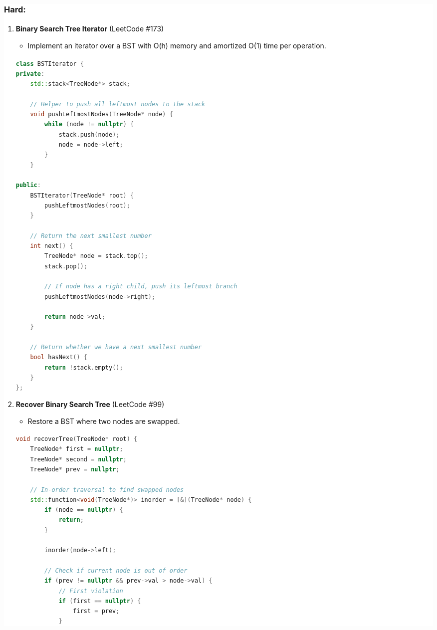### Hard:

1. **Binary Search Tree Iterator** (LeetCode #173)

   - Implement an iterator over a BST with O(h) memory and amortized O(1) time per operation.

   ```cpp
   class BSTIterator {
   private:
       std::stack<TreeNode*> stack;

       // Helper to push all leftmost nodes to the stack
       void pushLeftmostNodes(TreeNode* node) {
           while (node != nullptr) {
               stack.push(node);
               node = node->left;
           }
       }

   public:
       BSTIterator(TreeNode* root) {
           pushLeftmostNodes(root);
       }

       // Return the next smallest number
       int next() {
           TreeNode* node = stack.top();
           stack.pop();

           // If node has a right child, push its leftmost branch
           pushLeftmostNodes(node->right);

           return node->val;
       }

       // Return whether we have a next smallest number
       bool hasNext() {
           return !stack.empty();
       }
   };
   ```

2. **Recover Binary Search Tree** (LeetCode #99)

   - Restore a BST where two nodes are swapped.

   ```cpp
   void recoverTree(TreeNode* root) {
       TreeNode* first = nullptr;
       TreeNode* second = nullptr;
       TreeNode* prev = nullptr;

       // In-order traversal to find swapped nodes
       std::function<void(TreeNode*)> inorder = [&](TreeNode* node) {
           if (node == nullptr) {
               return;
           }

           inorder(node->left);

           // Check if current node is out of order
           if (prev != nullptr && prev->val > node->val) {
               // First violation
               if (first == nullptr) {
                   first = prev;
               }
   ```